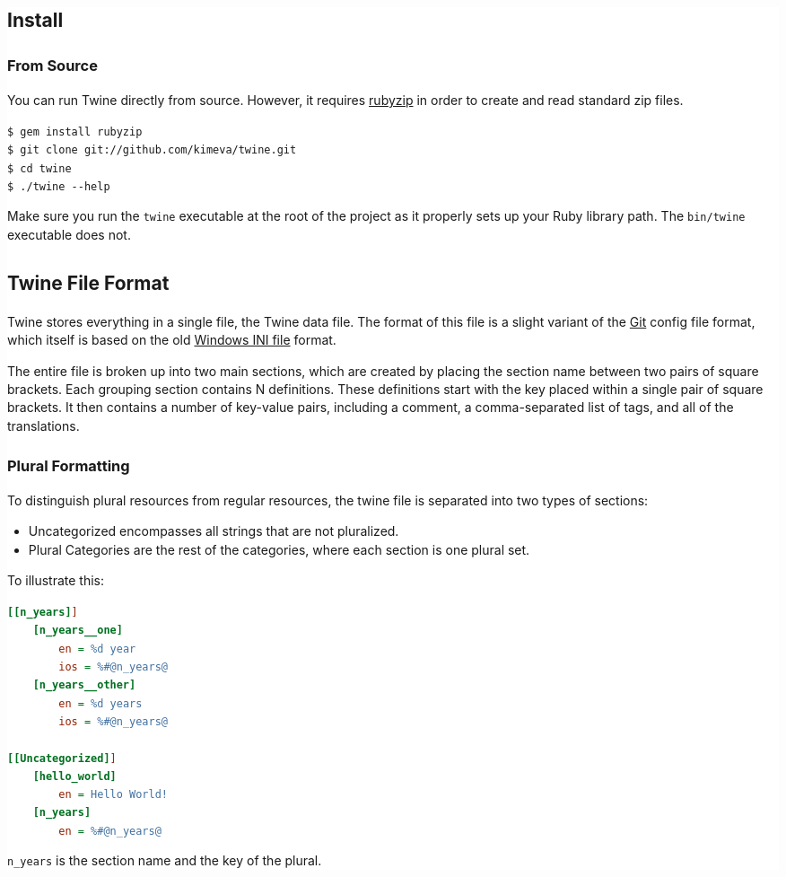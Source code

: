 ## Install

### From Source

You can run Twine directly from source. However, it requires [rubyzip][rubyzip] in order to create and read standard zip files.

	$ gem install rubyzip
	$ git clone git://github.com/kimeva/twine.git
	$ cd twine
	$ ./twine --help

Make sure you run the `twine` executable at the root of the project as it properly sets up your Ruby library path. The `bin/twine` executable does not.

## Twine File Format

Twine stores everything in a single file, the Twine data file. The format of this file is a slight variant of the [Git][git] config file format, which itself is based on the old [Windows INI file][INI] format.

The entire file is broken up into two main sections, which are created by placing the section name between two pairs of square brackets. Each grouping section contains N definitions. These definitions start with the key placed within a single pair of square brackets. It then contains a number of key-value pairs, including a comment, a comma-separated list of tags, and all of the translations.

### Plural Formatting

To distinguish plural resources from regular resources, the twine file is separated into two types of sections:

* Uncategorized encompasses all strings that are not pluralized.
* Plural Categories are the rest of the categories, where each section is one plural set.

To illustrate this:

```ini
[[n_years]]
	[n_years__one]
		en = %d year
		ios = %#@n_years@
	[n_years__other]
		en = %d years
		ios = %#@n_years@

[[Uncategorized]]
	[hello_world]
		en = Hello World!
	[n_years]
		en = %#@n_years@
```

`n_years` is the section name and the key of the plural.


[rubyzip]: http://rubygems.org/gems/rubyzip
[git]: http://git-scm.org/
[INI]: http://en.wikipedia.org/wiki/INI_file
[applestrings]: http://developer.apple.com/documentation/Cocoa/Conceptual/LoadingResources/Strings/Strings.html
[androidstrings]: http://developer.android.com/guide/topics/resources/string-resource.html
[gettextpo]: http://www.gnu.org/savannah-checkouts/gnu/gettext/manual/html_node/PO-Files.html
[jquerylocalize]: https://github.com/coderifous/jquery-localize
[djangopo]: https://docs.djangoproject.com/en/dev/topics/i18n/translation/
[tizen]: https://developer.tizen.org/documentation/articles/localization
[printf]: https://en.wikipedia.org/wiki/Printf_format_string